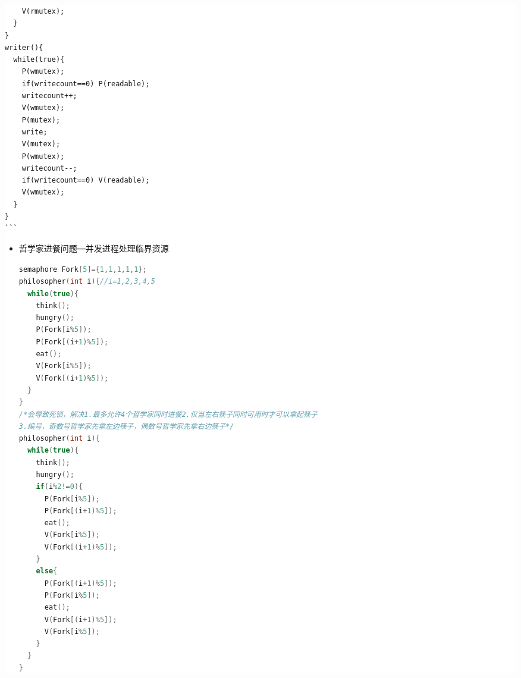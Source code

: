         V(rmutex);
      }
    }
    writer(){
      while(true){
        P(wmutex);
        if(writecount==0) P(readable);
        writecount++;
        V(wmutex);
        P(mutex);
        write;
        V(mutex);
        P(wmutex);
        writecount--;
        if(writecount==0) V(readable);
        V(wmutex);
      }
    }
    ```

- 哲学家进餐问题—并发进程处理临界资源

  ```c
  semaphore Fork[5]={1,1,1,1,1};
  philosopher(int i){//i=1,2,3,4,5
  	while(true){
      think();
      hungry();
      P(Fork[i%5]);
      P(Fork[(i+1)%5]);
      eat();
      V(Fork[i%5]);
      V(Fork[(i+1)%5]);
    }
  }
  /*会导致死锁，解决1.最多允许4个哲学家同时进餐2.仅当左右筷子同时可用时才可以拿起筷子
  3.编号，奇数号哲学家先拿左边筷子，偶数号哲学家先拿右边筷子*/
  philosopher(int i){
    while(true){
      think();
      hungry();
      if(i%2!=0){
      	P(Fork[i%5]);
      	P(Fork[(i+1)%5]);
      	eat();
      	V(Fork[i%5]);
      	V(Fork[(i+1)%5]);
      }
      else{
      	P(Fork[(i+1)%5]);
      	P(Fork[i%5]);
      	eat();
      	V(Fork[(i+1)%5]);
      	V(Fork[i%5]);
      }
    }
  }
  ```
